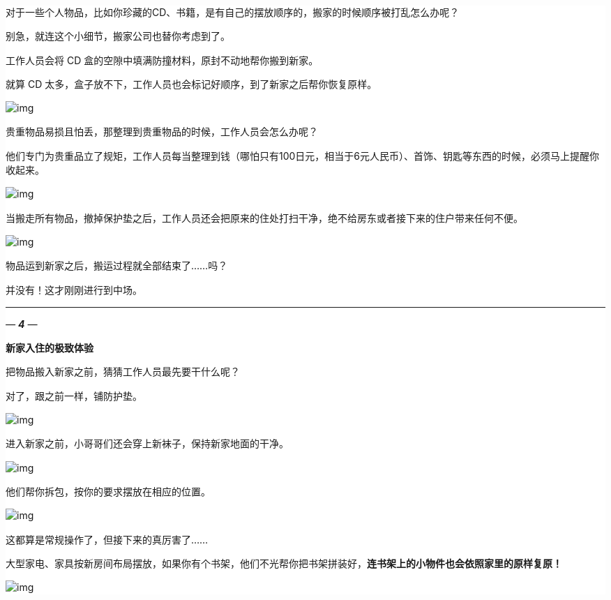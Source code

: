 对于一些个人物品，比如你珍藏的CD、书籍，是有自己的摆放顺序的，搬家的时候顺序被打乱怎么办呢？

别急，就连这个小细节，搬家公司也替你考虑到了。

工作人员会将 CD 盒的空隙中填满防撞材料，原封不动地帮你搬到新家。

就算 CD 太多，盒子放不下，工作人员也会标记好顺序，到了新家之后帮你恢复原样。

![img](https://mmbiz.qpic.cn/mmbiz_gif/Eia1pKbzLGbSOy62ypM4TYQKrM2H1gP9VpJxHQj06zJHa65w7GITpUHKeX1QZxMHJrM3VcXNricibWm46Fh9x9ibbA/640?wx_fmt=gif&tp=webp&wxfrom=5&wx_lazy=1)



贵重物品易损且怕丢，那整理到贵重物品的时候，工作人员会怎么办呢？

他们专门为贵重品立了规矩，工作人员每当整理到钱（哪怕只有100日元，相当于6元人民币）、首饰、钥匙等东西的时候，必须马上提醒你收起来。

![img](https://mmbiz.qpic.cn/mmbiz_jpg/Eia1pKbzLGbSOy62ypM4TYQKrM2H1gP9VJUL3YbHguseQ7ocdxsibpenmslF0JribeibEJaiaXwUmjh9vrnKJ6EWzKw/640?wx_fmt=jpeg&tp=webp&wxfrom=5&wx_lazy=1&wx_co=1)



当搬走所有物品，撤掉保护垫之后，工作人员还会把原来的住处打扫干净，绝不给房东或者接下来的住户带来任何不便。

![img](https://mmbiz.qpic.cn/mmbiz_jpg/Eia1pKbzLGbSOy62ypM4TYQKrM2H1gP9VTPa9iaC8e9C14Zib2XCTRLbGD3JXea1swby9mBAQarbe3fQ3PKUrRAjA/640?wx_fmt=jpeg&tp=webp&wxfrom=5&wx_lazy=1&wx_co=1)

物品运到新家之后，搬运过程就全部结束了……吗？

并没有！这才刚刚进行到中场。



------



*—* ***4*** *—*

**新家入住的极致体验**



把物品搬入新家之前，猜猜工作人员最先要干什么呢？

对了，跟之前一样，铺防护垫。

![img](https://mmbiz.qpic.cn/mmbiz_png/Eia1pKbzLGbSOy62ypM4TYQKrM2H1gP9VcG0ZUMibW4Ncamhf79H9xvT0opMLiaJslJy1HptcXQSG52rxwibYia7iccA/640?wx_fmt=png&tp=webp&wxfrom=5&wx_lazy=1&wx_co=1)



进入新家之前，小哥哥们还会穿上新袜子，保持新家地面的干净。

![img](https://mmbiz.qpic.cn/mmbiz_gif/Eia1pKbzLGbSOy62ypM4TYQKrM2H1gP9Vmd1JBpzPxwBibSM9kDQpjf34FVsNybGB8Ng1k7LGR2OjAX2M4AkoAZQ/640?wx_fmt=gif&tp=webp&wxfrom=5&wx_lazy=1)



他们帮你拆包，按你的要求摆放在相应的位置。

![img](https://mmbiz.qpic.cn/mmbiz_gif/Eia1pKbzLGbSOy62ypM4TYQKrM2H1gP9VEic34pYibgGSTE7icw9j8EcLY6CicictcPuzO9EvHlh6FDswy2vnYQNlibhQ/640?wx_fmt=gif&tp=webp&wxfrom=5&wx_lazy=1)

这都算是常规操作了，但接下来的真厉害了……



大型家电、家具按新房间布局摆放，如果你有个书架，他们不光帮你把书架拼装好，**连书架上的小物件也会依照家里的原样复原！**

![img](https://mmbiz.qpic.cn/mmbiz_gif/Eia1pKbzLGbSOy62ypM4TYQKrM2H1gP9VPsLDgA9ypgmqqXibPDggHhazdLWH12YCHicL9P6SNm9HubrfNWw1o9Og/640?wx_fmt=gif&tp=webp&wxfrom=5&wx_lazy=1)
